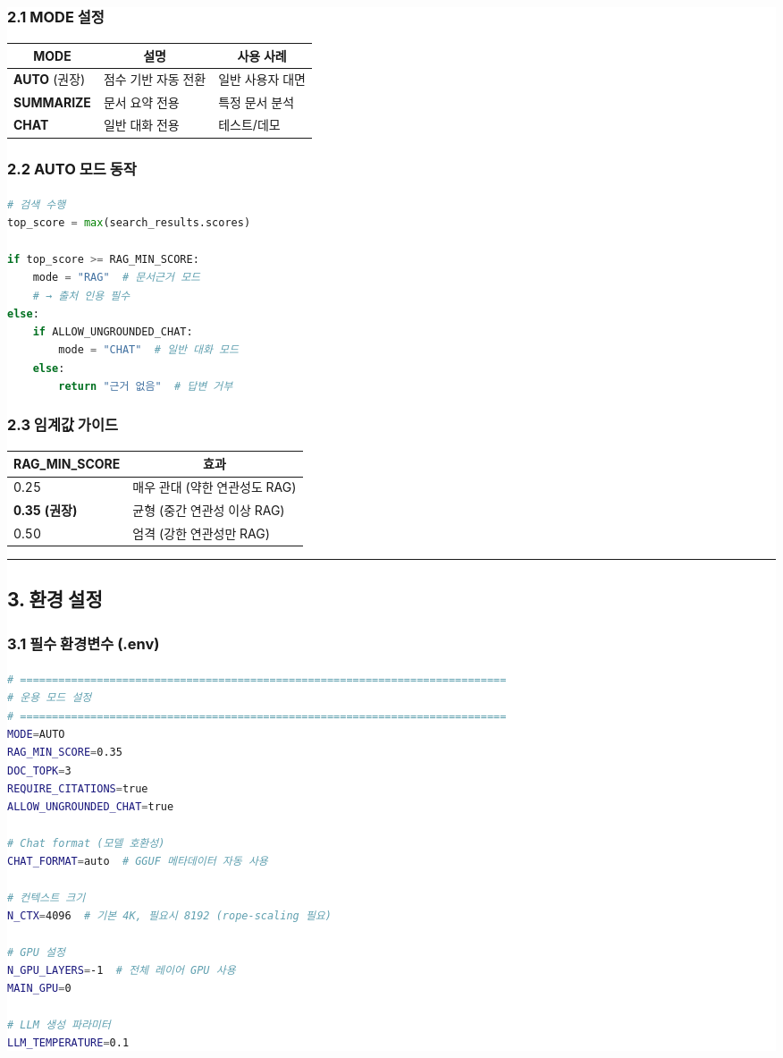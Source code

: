 ### 2.1 MODE 설정

| MODE | 설명 | 사용 사례 |
|------|------|----------|
| **AUTO** (권장) | 점수 기반 자동 전환 | 일반 사용자 대면 |
| **SUMMARIZE** | 문서 요약 전용 | 특정 문서 분석 |
| **CHAT** | 일반 대화 전용 | 테스트/데모 |

### 2.2 AUTO 모드 동작

```python
# 검색 수행
top_score = max(search_results.scores)

if top_score >= RAG_MIN_SCORE:
    mode = "RAG"  # 문서근거 모드
    # → 출처 인용 필수
else:
    if ALLOW_UNGROUNDED_CHAT:
        mode = "CHAT"  # 일반 대화 모드
    else:
        return "근거 없음"  # 답변 거부
```

### 2.3 임계값 가이드

| RAG_MIN_SCORE | 효과 |
|---------------|------|
| 0.25 | 매우 관대 (약한 연관성도 RAG) |
| **0.35 (권장)** | 균형 (중간 연관성 이상 RAG) |
| 0.50 | 엄격 (강한 연관성만 RAG) |

---

## 3. 환경 설정

### 3.1 필수 환경변수 (.env)

```bash
# ============================================================================
# 운용 모드 설정
# ============================================================================
MODE=AUTO
RAG_MIN_SCORE=0.35
DOC_TOPK=3
REQUIRE_CITATIONS=true
ALLOW_UNGROUNDED_CHAT=true

# Chat format (모델 호환성)
CHAT_FORMAT=auto  # GGUF 메타데이터 자동 사용

# 컨텍스트 크기
N_CTX=4096  # 기본 4K, 필요시 8192 (rope-scaling 필요)

# GPU 설정
N_GPU_LAYERS=-1  # 전체 레이어 GPU 사용
MAIN_GPU=0

# LLM 생성 파라미터
LLM_TEMPERATURE=0.1
```